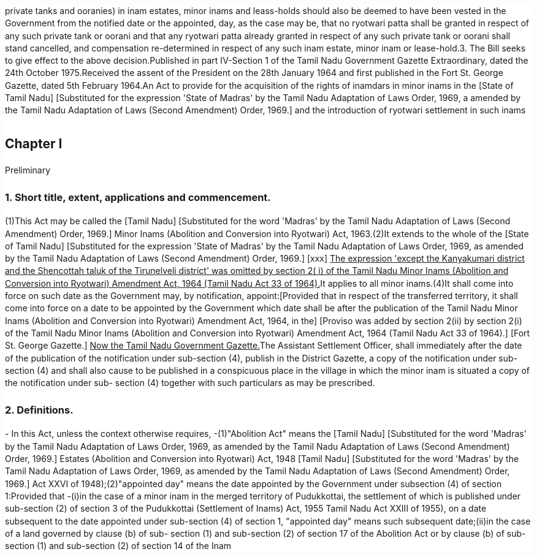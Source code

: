 private tanks and ooranies) in inam estates, minor inams and leass-holds
should also be deemed to have been vested in the Government from the notified
date or the appointed, day, as the case may be, that no ryotwari patta shall
be granted in respect of any such private tank or oorani and that any ryotwari
patta already granted in respect of any such private tank or oorani shall
stand cancelled, and compensation re-determined in respect of any such inam
estate, minor inam or lease-hold.3\. The Bill seeks to give effect to the
above decision.Published in part IV-Section 1 of the Tamil Nadu Government
Gazette Extraordinary, dated the 24th October 1975.Received the assent of the
President on the 28th January 1964 and first published in the Fort St. George
Gazette, dated 5th February 1964.An Act to provide for the acquisition of the
rights of inamdars in minor inams in the [State of Tamil Nadu] [Substituted
for the expression 'State of Madras' by the Tamil Nadu Adaptation of Laws
Order, 1969, a amended by the Tamil Nadu Adaptation of Laws (Second Amendment)
Order, 1969.] and the introduction of ryotwari settlement in such inams

## Chapter I  
Preliminary

### 1. Short title, extent, applications and commencement.

(1)This Act may be called the [Tamil Nadu] [Substituted for the word 'Madras'
by the Tamil Nadu Adaptation of Laws (Second Amendment) Order, 1969.] Minor
Inams (Abolition and Conversion into Ryotwari) Act, 1963.(2)It extends to the
whole of the [State of Tamil Nadu] [Substituted for the expression 'State of
Madras' by the Tamil Nadu Adaptation of Laws Order, 1969, as amended by the
Tamil Nadu Adaptation of Laws (Second Amendment) Order, 1969.] [xxx] [The
expression 'except the Kanyakumari district and the Shencottah taluk of the
Tirunelveli district' was omitted by section 2( i) of the Tamil Nadu Minor
Inams (Abolition and Conversion into Ryotwari) Amendment Act, 1964 (Tamil Nadu
Act 33 of 1964).](3)It applies to all minor inams.(4)It shall come into force
on such date as the Government may, by notification, appoint:[Provided that in
respect of the transferred territory, it shall come into force on a date to be
appointed by the Government which date shall be after the publication of the
Tamil Nadu Minor Inams (Abolition and Conversion into Ryotwari) Amendment Act,
1964, in the] [Proviso was added by section 2(ii) by section 2(i) of the Tamil
Nadu Minor Inams (Abolition and Conversion into Ryotwari) Amendment Act, 1964
(Tamil Nadu Act 33 of 1964).] [Fort St. George Gazette.] [Now the Tamil Nadu
Government Gazette.](5)The Assistant Settlement Officer, shall immediately
after the date of the publication of the notification under sub-section (4),
publish in the District Gazette, a copy of the notification under sub-section
(4) and shall also cause to be published in a conspicuous place in the village
in which the minor inam is situated a copy of the notification under sub-
section (4) together with such particulars as may be prescribed.

### 2. Definitions.

\- In this Act, unless the context otherwise requires, -(1)"Abolition Act"
means the [Tamil Nadu] [Substituted for the word 'Madras' by the Tamil Nadu
Adaptation of Laws Order, 1969, as amended by the Tamil Nadu Adaptation of
Laws (Second Amendment) Order, 1969.] Estates (Abolition and Conversion into
Ryotwari) Act, 1948 [Tamil Nadu] [Substituted for the word 'Madras' by the
Tamil Nadu Adaptation of Laws Order, 1969, as amended by the Tamil Nadu
Adaptation of Laws (Second Amendment) Order, 1969.] Act XXVI of
1948);(2)"appointed day" means the date appointed by the Government under
subsection (4) of section 1:Provided that -(i)in the case of a minor inam in
the merged territory of Pudukkottai, the settlement of which is published
under sub-section (2) of section 3 of the Pudukkottai (Settlement of Inams)
Act, 1955 Tamil Nadu Act XXIII of 1955), on a date subsequent to the date
appointed under sub-section (4) of section 1, "appointed day" means such
subsequent date;(ii)in the case of a land governed by clause (b) of sub-
section (1) and sub-section (2) of section 17 of the Abolition Act or by
clause (b) of sub-section (1) and sub-section (2) of section 14 of the Inam